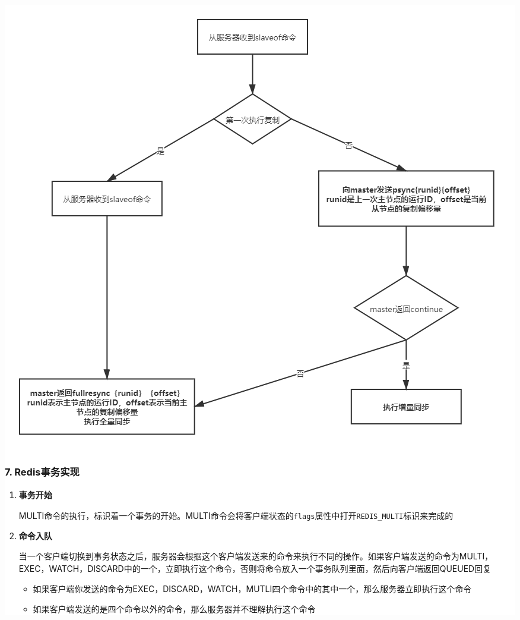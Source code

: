 ![Redis主从同步](Redis.assets/Redis%E4%B8%BB%E4%BB%8E%E5%90%8C%E6%AD%A5.png)

### 7. Redis事务实现

1.  **事务开始**

    MULTI命令的执行，标识着一个事务的开始。MULTI命令会将客户端状态的`flags`属性中打开`REDIS_MULTI`标识来完成的

2.  **命令入队**

    当一个客户端切换到事务状态之后，服务器会根据这个客户端发送来的命令来执行不同的操作。如果客户端发送的命令为MULTI，EXEC，WATCH，DISCARD中的一个，立即执行这个命令，否则将命令放入一个事务队列里面，然后向客户端返回QUEUED回复

     -    如果客户端你发送的命令为EXEC，DISCARD，WATCH，MUTLI四个命令中的其中一个，那么服务器立即执行这个命令

     -    如果客户端发送的是四个命令以外的命令，那么服务器并不理解执行这个命令
